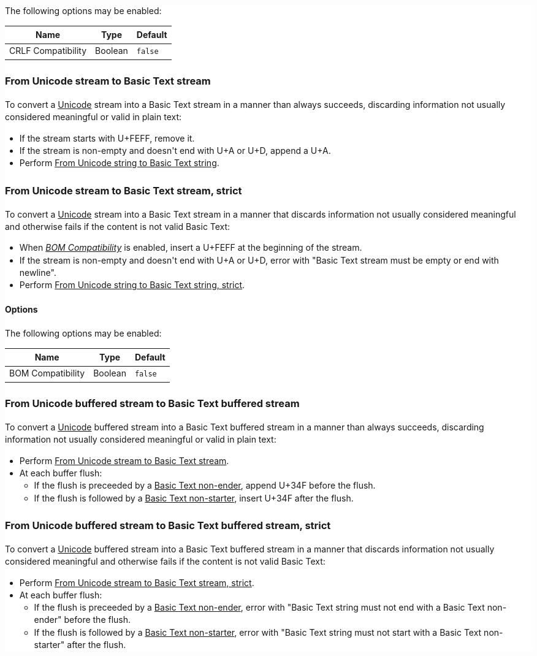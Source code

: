 The following options may be enabled:

| Name               | Type    | Default |
| ------------------ | ------- | ------- |
| CRLF Compatibility | Boolean | `false` |

### From Unicode stream to Basic Text stream

To convert a [Unicode] stream into a Basic Text stream in a manner than always
succeeds, discarding information not usually considered meaningful or valid in
plain text:
 - If the stream starts with U+FEFF, remove it.
 - If the stream is non-empty and doesn't end with U+A or U+D, append a U+A.
 - Perform [From Unicode string to Basic Text string].

### From Unicode stream to Basic Text stream, strict

To convert a [Unicode] stream into a Basic Text stream in a manner that
discards information not usually considered meaningful and otherwise fails if
the content is not valid Basic Text:
 - When [*BOM Compatibility*] is enabled, insert a U+FEFF at the beginning of
   the stream.
 - If the stream is non-empty and doesn't end with U+A or U+D, error with
   "Basic Text stream must be empty or end with newline".
 - Perform [From Unicode string to Basic Text string, strict].

[Sequence Table]: #sequence-table
[From Unicode string to Basic Text string]: #from-unicode-string-to-basic-text-string
[From Unicode string to Basic Text string, strict]: #from-unicode-string-to-basic-text-string-strict
[From Unicode stream to Basic Text stream]: #from-unicode-stream-to-basic-text-stream
[From Unicode stream to Basic Text stream, strict]: #from-unicode-stream-to-basic-text-stream-strict
[*BOM Compatibility*]: #options

#### Options

The following options may be enabled:

| Name               | Type    | Default |
| ------------------ | ------- | ------- |
| BOM Compatibility  | Boolean | `false` |

### From Unicode buffered stream to Basic Text buffered stream

To convert a [Unicode] buffered stream into a Basic Text buffered stream in a
manner than always succeeds, discarding information not usually considered
meaningful or valid in plain text:
 - Perform [From Unicode stream to Basic Text stream].
 - At each buffer flush:
   - If the flush is preceeded by a [Basic Text non-ender], append U+34F before
     the flush.
   - If the flush is followed by a [Basic Text non-starter], insert U+34F after
     the flush.

### From Unicode buffered stream to Basic Text buffered stream, strict

To convert a [Unicode] buffered stream into a Basic Text buffered stream in a
manner that discards information not usually considered meaningful and
otherwise fails if the content is not valid Basic Text:
 - Perform [From Unicode stream to Basic Text stream, strict].
 - At each buffer flush:
   - If the flush is preceeded by a [Basic Text non-ender], error with "Basic
     Text string must not end with a Basic Text non-ender" before the flush.
   - If the flush is followed by a [Basic Text non-starter], error with "Basic
     Text string must not start with a Basic Text non-starter" after the flush.


[the Github repo]: https://github.com/sunfishcode/basic-text/
[Background]: Background.md
[Basic Text non-starter]: #basic-text-non-starter
[Basic Text non-ender]: #basic-text-non-ender
[normalization-form non-starter]: https://unicode.org/reports/tr15/#Description_Norm
[`Grapheme_Cluster_Break`]: https://unicode.org/reports/tr29/#Grapheme_Cluster_Break_Property_Values
[*NEL Compatibility*]: #options
[*LSPS Compatibility*]: #options
[*CRLF Compatibility*]: #options
[NFC]: https://unicode.org/reports/tr15/#Norm_Forms
[Stream-Safe]: https://unicode.org/reports/tr15/#Stream_Safe_Text_Format
[Stream-Safe Text Process (UAX15-D4)]: https://unicode.org/reports/tr15/#UAX15-D4
[Standardized Variant]: https://www.unicode.org/Public/UNIDATA/StandardizedVariants.txt
[Normalization Process]: https://unicode.org/reports/tr15/#Description_Norm
[Restricted Text]: RestrictedText.md
[Unicode]: Unicode.md